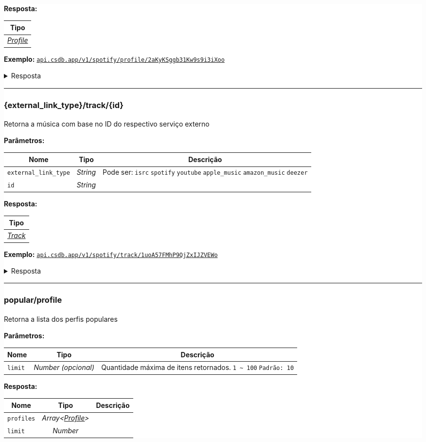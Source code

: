 
**Resposta:**

| Tipo  |
| :---: |
| _[Profile](#profile)_ | 


**Exemplo:** [` api.csdb.app/v1/spotify/profile/2aKyKSggb31Kw9s9i3iXoo `](https://api.csdb.app/v1/spotify/profile/2aKyKSggb31Kw9s9i3iXoo)<br>

<details><summary>Resposta</summary></details>


---

### {external_link_type}/track/{id}
Retorna a música com base no ID do respectivo serviço externo

**Parâmetros:**

| Nome | Tipo  | Descrição |
| ---- | :---: | ------------|
| `external_link_type` | _String_ | Pode ser: `isrc` `spotify` `youtube` `apple_music` `amazon_music` `deezer` |
| `id` | _String_ |  |


**Resposta:**

| Tipo  |
| :---: |
| _[Track](#track)_ | 


**Exemplo:** [` api.csdb.app/v1/spotify/track/1uoA57FMhP9QjZxIJZVEWo `](https://api.csdb.app/v1/spotify/track/1uoA57FMhP9QjZxIJZVEWo)<br>

<details><summary>Resposta</summary></details>


---

### popular/profile
Retorna a lista dos perfis populares

**Parâmetros:**

| Nome | Tipo  | Descrição |
| ---- | :---: | ------------|
| `limit` | _Number (opcional)_ | Quantidade máxima de itens retornados. `1 ~ 100` `Padrão: 10` |


**Resposta:**

| Nome | Tipo  | Descrição |
| ---- | :---: | ------------|
| `profiles` | _Array&lt;[Profile](#profile)&gt;_ |  |
| `limit` | _Number_ |  |

